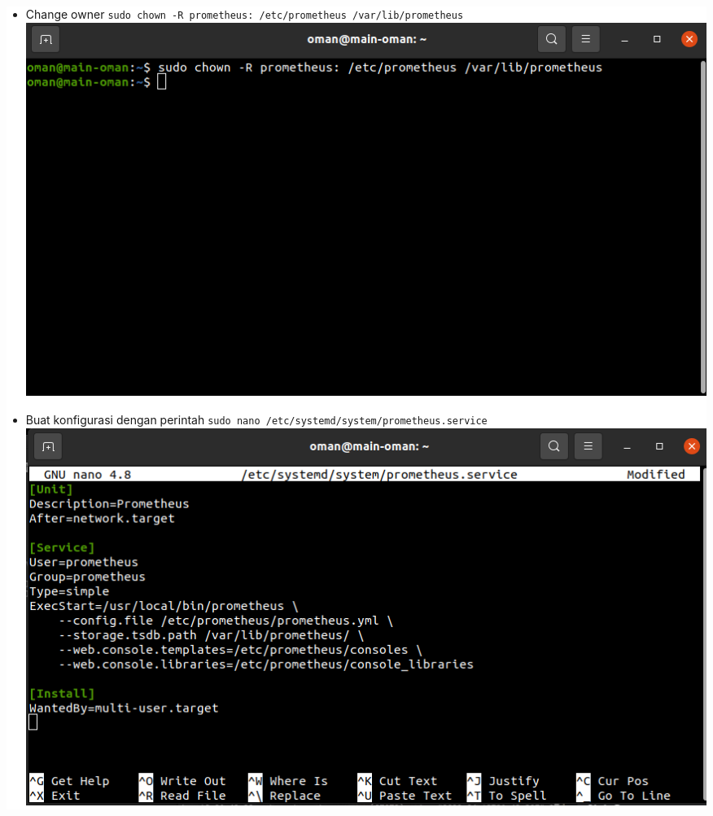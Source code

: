 - Change owner ```sudo chown -R prometheus: /etc/prometheus /var/lib/prometheus``` <br>
![image monitoring](assets/17.png)<br>

- Buat konfigurasi dengan perintah ```sudo nano /etc/systemd/system/prometheus.service``` <br>
![image monitoring](assets/18.png)<br>
